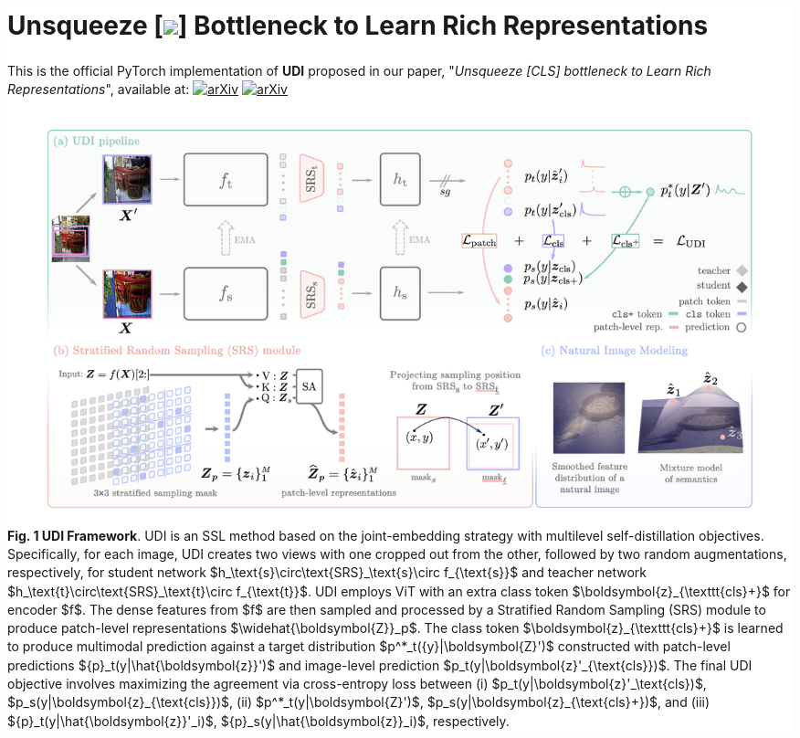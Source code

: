 # Unsqueeze [![](https://img.shields.io/badge/CLS-8A2BE2)] Bottleneck to Learn Rich Representations

This is the official PyTorch implementation of **UDI** proposed in our paper, "_Unsqueeze \[CLS\] bottleneck to Learn Rich Representations_", available at: [![arXiv](https://img.shields.io/badge/arXiv-2407.17671-b31b1b.svg?style=flat)](http://arxiv.org/abs/2407.17671)
[![arXiv](https://img.shields.io/badge/ECCV2024-place_holder-skyblue.svg?style=flat)](http://arxiv.org/abs/placeholder)


 <br />
<div align="center">
<img width="90%" alt="UDI framework " src=".github/udi_framework.png">
</div>

<p align="left"> <b>Fig. 1 UDI Framework</b>. UDI is an SSL method based on the joint-embedding strategy with multilevel self-distillation objectives. Specifically, for each image, UDI creates two views with one cropped out from the other, followed by two random augmentations, respectively, for student network $h_\text{s}\circ\text{SRS}_\text{s}\circ f_{\text{s}}$ and teacher network  $h_\text{t}\circ\text{SRS}_\text{t}\circ f_{\text{t}}$. UDI employs ViT with an extra class token $\boldsymbol{z}_{\texttt{cls}+}$ for encoder $f$. The dense features from $f$ are then sampled and processed by a Stratified Random Sampling (SRS) module to produce patch-level representations $\widehat{\boldsymbol{Z}}_p$. The class token $\boldsymbol{z}_{\texttt{cls}+}$ is learned to produce multimodal prediction against a target distribution $p^*_t({y}|\boldsymbol{Z}')$ constructed with patch-level predictions ${p}_t(y|\hat{\boldsymbol{z}}')$ and image-level prediction $p_t(y|\boldsymbol{z}'_{\text{cls}})$. The final UDI objective involves maximizing the agreement via cross-entropy loss between (i) $p_t(y|\boldsymbol{z}'_\text{cls})$, $p_s(y|\boldsymbol{z}_{\text{cls}})$, (ii) $p^*_t(y|\boldsymbol{Z}')$, $p_s(y|\boldsymbol{z}_{\text{cls}+})$, and (iii) ${p}_t(y|\hat{\boldsymbol{z}}'_i)$, ${p}_s(y|\hat{\boldsymbol{z}}_i)$, respectively.</p>
